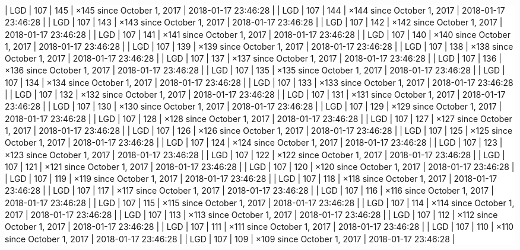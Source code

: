 | LGD | 107 | 145 | ×145 since October 1, 2017 | 2018-01-17 23:46:28 |
| LGD | 107 | 144 | ×144 since October 1, 2017 | 2018-01-17 23:46:28 |
| LGD | 107 | 143 | ×143 since October 1, 2017 | 2018-01-17 23:46:28 |
| LGD | 107 | 142 | ×142 since October 1, 2017 | 2018-01-17 23:46:28 |
| LGD | 107 | 141 | ×141 since October 1, 2017 | 2018-01-17 23:46:28 |
| LGD | 107 | 140 | ×140 since October 1, 2017 | 2018-01-17 23:46:28 |
| LGD | 107 | 139 | ×139 since October 1, 2017 | 2018-01-17 23:46:28 |
| LGD | 107 | 138 | ×138 since October 1, 2017 | 2018-01-17 23:46:28 |
| LGD | 107 | 137 | ×137 since October 1, 2017 | 2018-01-17 23:46:28 |
| LGD | 107 | 136 | ×136 since October 1, 2017 | 2018-01-17 23:46:28 |
| LGD | 107 | 135 | ×135 since October 1, 2017 | 2018-01-17 23:46:28 |
| LGD | 107 | 134 | ×134 since October 1, 2017 | 2018-01-17 23:46:28 |
| LGD | 107 | 133 | ×133 since October 1, 2017 | 2018-01-17 23:46:28 |
| LGD | 107 | 132 | ×132 since October 1, 2017 | 2018-01-17 23:46:28 |
| LGD | 107 | 131 | ×131 since October 1, 2017 | 2018-01-17 23:46:28 |
| LGD | 107 | 130 | ×130 since October 1, 2017 | 2018-01-17 23:46:28 |
| LGD | 107 | 129 | ×129 since October 1, 2017 | 2018-01-17 23:46:28 |
| LGD | 107 | 128 | ×128 since October 1, 2017 | 2018-01-17 23:46:28 |
| LGD | 107 | 127 | ×127 since October 1, 2017 | 2018-01-17 23:46:28 |
| LGD | 107 | 126 | ×126 since October 1, 2017 | 2018-01-17 23:46:28 |
| LGD | 107 | 125 | ×125 since October 1, 2017 | 2018-01-17 23:46:28 |
| LGD | 107 | 124 | ×124 since October 1, 2017 | 2018-01-17 23:46:28 |
| LGD | 107 | 123 | ×123 since October 1, 2017 | 2018-01-17 23:46:28 |
| LGD | 107 | 122 | ×122 since October 1, 2017 | 2018-01-17 23:46:28 |
| LGD | 107 | 121 | ×121 since October 1, 2017 | 2018-01-17 23:46:28 |
| LGD | 107 | 120 | ×120 since October 1, 2017 | 2018-01-17 23:46:28 |
| LGD | 107 | 119 | ×119 since October 1, 2017 | 2018-01-17 23:46:28 |
| LGD | 107 | 118 | ×118 since October 1, 2017 | 2018-01-17 23:46:28 |
| LGD | 107 | 117 | ×117 since October 1, 2017 | 2018-01-17 23:46:28 |
| LGD | 107 | 116 | ×116 since October 1, 2017 | 2018-01-17 23:46:28 |
| LGD | 107 | 115 | ×115 since October 1, 2017 | 2018-01-17 23:46:28 |
| LGD | 107 | 114 | ×114 since October 1, 2017 | 2018-01-17 23:46:28 |
| LGD | 107 | 113 | ×113 since October 1, 2017 | 2018-01-17 23:46:28 |
| LGD | 107 | 112 | ×112 since October 1, 2017 | 2018-01-17 23:46:28 |
| LGD | 107 | 111 | ×111 since October 1, 2017 | 2018-01-17 23:46:28 |
| LGD | 107 | 110 | ×110 since October 1, 2017 | 2018-01-17 23:46:28 |
| LGD | 107 | 109 | ×109 since October 1, 2017 | 2018-01-17 23:46:28 |
